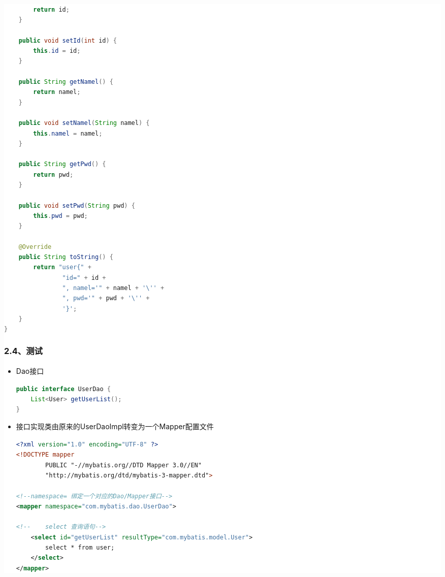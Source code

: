   ```java
          return id;
      }
  
      public void setId(int id) {
          this.id = id;
      }
  
      public String getNamel() {
          return namel;
      }
  
      public void setNamel(String namel) {
          this.namel = namel;
      }
  
      public String getPwd() {
          return pwd;
      }
  
      public void setPwd(String pwd) {
          this.pwd = pwd;
      }
  
      @Override
      public String toString() {
          return "user{" +
                  "id=" + id +
                  ", namel='" + namel + '\'' +
                  ", pwd='" + pwd + '\'' +
                  '}';
      }
  }
  ```

### 2.4、测试


- Dao接口

  ```java
  public interface UserDao {
      List<User> getUserList();
  }
  ```

- 接口实现类由原来的UserDaoImpl转变为一个Mapper配置文件

  ```xml
  <?xml version="1.0" encoding="UTF-8" ?>
  <!DOCTYPE mapper
          PUBLIC "-//mybatis.org//DTD Mapper 3.0//EN"
          "http://mybatis.org/dtd/mybatis-3-mapper.dtd">
  
  <!--namespace= 绑定一个对应的Dao/Mapper接口-->
  <mapper namespace="com.mybatis.dao.UserDao">
  
  <!--    select 查询语句-->
      <select id="getUserList" resultType="com.mybatis.model.User">
          select * from user;
      </select>
  </mapper>
  ```
